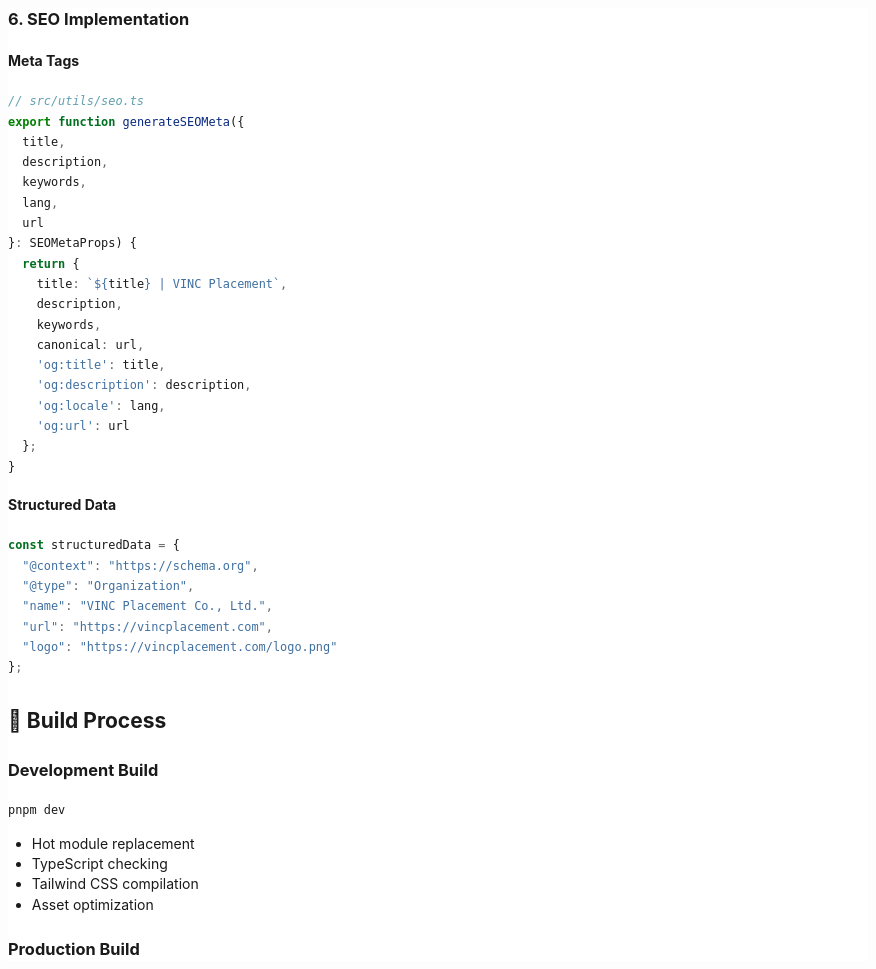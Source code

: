 ### 6. SEO Implementation

#### Meta Tags

```typescript
// src/utils/seo.ts
export function generateSEOMeta({
  title,
  description,
  keywords,
  lang,
  url
}: SEOMetaProps) {
  return {
    title: `${title} | VINC Placement`,
    description,
    keywords,
    canonical: url,
    'og:title': title,
    'og:description': description,
    'og:locale': lang,
    'og:url': url
  };
}
```

#### Structured Data

```typescript
const structuredData = {
  "@context": "https://schema.org",
  "@type": "Organization",
  "name": "VINC Placement Co., Ltd.",
  "url": "https://vincplacement.com",
  "logo": "https://vincplacement.com/logo.png"
};
```

## 🔧 Build Process

### Development Build

```bash
pnpm dev
```

- Hot module replacement
- TypeScript checking
- Tailwind CSS compilation
- Asset optimization

### Production Build
